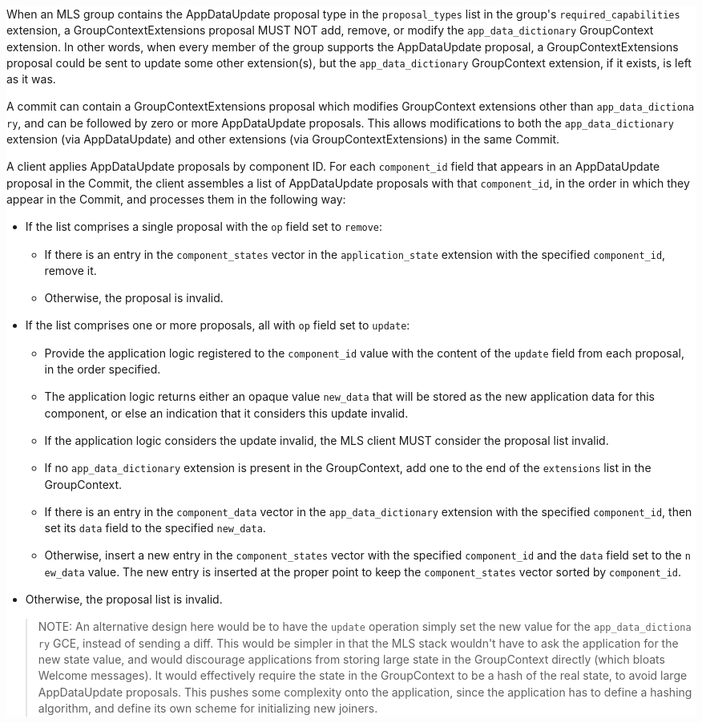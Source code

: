 When an MLS group contains the AppDataUpdate proposal type in the
`proposal_types` list in the group's `required_capabilities` extension, a
GroupContextExtensions proposal MUST NOT add, remove, or modify the
`app_data_dictionary` GroupContext extension. In other words, when every member of
the group supports the AppDataUpdate proposal, a GroupContextExtensions proposal
could be sent to update some other extension(s), but the `app_data_dictionary`
GroupContext extension, if it exists, is left as it was.

A commit can contain a GroupContextExtensions proposal which modifies
GroupContext extensions other than `app_data_dictionary`, and can be followed by
zero or more AppDataUpdate proposals. This allows modifications to both the
`app_data_dictionary` extension (via AppDataUpdate) and other extensions (via
GroupContextExtensions) in the same Commit.

A client applies AppDataUpdate proposals by component ID. For each
`component_id` field that appears in an AppDataUpdate proposal in the
Commit, the client assembles a list of AppDataUpdate proposals with that
`component_id`, in the order in which they appear in the Commit, and processes
them in the following way:

* If the list comprises a single proposal with the `op` field set to `remove`:

    * If there is an entry in the `component_states` vector in the
      `application_state` extension with the specified `component_id`, remove
      it.

    * Otherwise, the proposal is invalid.

* If the list comprises one or more proposals, all with `op` field set to
  `update`:

    * Provide the application logic registered to the `component_id` value with
      the content of the `update` field from each proposal, in the order
      specified.

    * The application logic returns either an opaque value `new_data` that will be
      stored as the new application data for this component, or else an
      indication that it considers this update invalid.

    * If the application logic considers the update invalid, the MLS client MUST
      consider the proposal list invalid.

    * If no `app_data_dictionary` extension is present in the GroupContext, add one
      to the end of the `extensions` list in the GroupContext.

    * If there is an entry in the `component_data` vector in the
      `app_data_dictionary` extension with the specified `component_id`, then set
      its `data` field to the specified `new_data`.

    * Otherwise, insert a new entry in the `component_states` vector with the
      specified `component_id` and the `data` field set to the `new_data`
      value. The new entry is inserted at the proper point to keep the
      `component_states` vector sorted by `component_id`.

* Otherwise, the proposal list is invalid.

> NOTE: An alternative design here would be to have the `update` operation
> simply set the new value for the `app_data_dictionary` GCE, instead of sending a
> diff. This would be simpler in that the MLS stack wouldn't have to ask the
> application for the new state value, and would discourage applications from
> storing large state in the GroupContext directly (which bloats Welcome
> messages). It would effectively require the state in the GroupContext to be a
> hash of the real state, to avoid large AppDataUpdate proposals. This
> pushes some complexity onto the application, since the application has to
> define a hashing algorithm, and define its own scheme for initializing new
> joiners.
